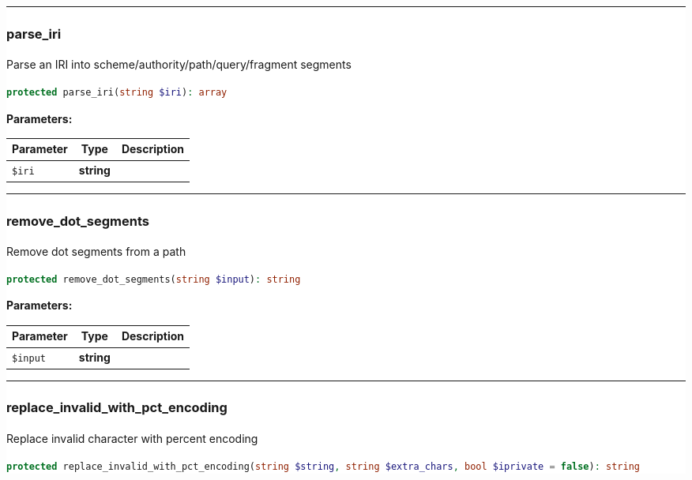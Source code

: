 



***

### parse_iri

Parse an IRI into scheme/authority/path/query/fragment segments

```php
protected parse_iri(string $iri): array
```








**Parameters:**

| Parameter | Type | Description |
|-----------|------|-------------|
| `$iri` | **string** |  |





***

### remove_dot_segments

Remove dot segments from a path

```php
protected remove_dot_segments(string $input): string
```








**Parameters:**

| Parameter | Type | Description |
|-----------|------|-------------|
| `$input` | **string** |  |





***

### replace_invalid_with_pct_encoding

Replace invalid character with percent encoding

```php
protected replace_invalid_with_pct_encoding(string $string, string $extra_chars, bool $iprivate = false): string
```
